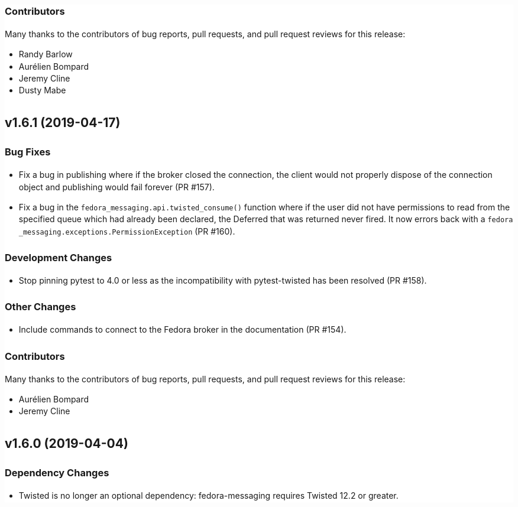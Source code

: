 
### Contributors
Many thanks to the contributors of bug reports, pull requests, and pull request
reviews for this release:

- Randy Barlow
- Aurélien Bompard
- Jeremy Cline
- Dusty Mabe


## v1.6.1 (2019-04-17)

### Bug Fixes

- Fix a bug in publishing where if the broker closed the connection, the client
  would not properly dispose of the connection object and publishing would fail
  forever (PR #157).

- Fix a bug in the `fedora_messaging.api.twisted_consume()` function where
  if the user did not have permissions to read from the specified queue which
  had already been declared, the Deferred that was returned never fired. It now
  errors back with a `fedora_messaging.exceptions.PermissionException`
  (PR #160).


### Development Changes

- Stop pinning pytest to 4.0 or less as the incompatibility with pytest-twisted
  has been resolved
  (PR #158).


### Other Changes

- Include commands to connect to the Fedora broker in the documentation
  (PR #154).


### Contributors
Many thanks to the contributors of bug reports, pull requests, and pull request
reviews for this release:

- Aurélien Bompard
- Jeremy Cline


## v1.6.0 (2019-04-04)

### Dependency Changes

- Twisted is no longer an optional dependency: fedora-messaging requires Twisted
  12.2 or greater.
